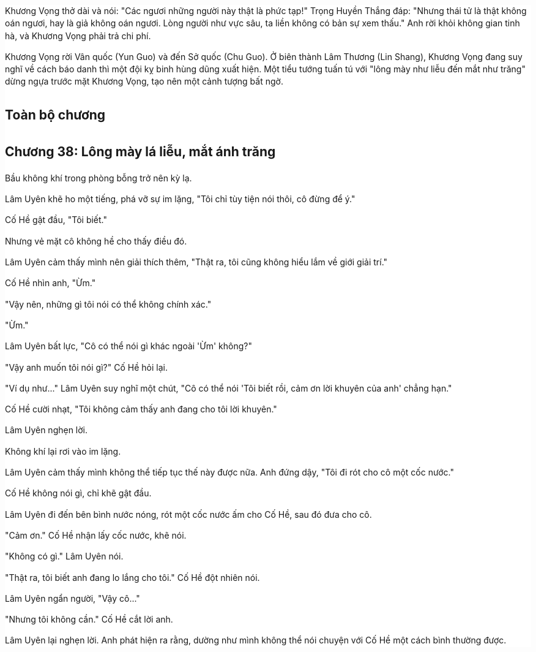 Khương Vọng thở dài và nói: "Các ngươi những người này thật là phức tạp!" Trọng Huyền Thắng đáp: "Nhưng thái tử là thật không oán ngươi, hay là giả không oán ngươi. Lòng người như vực sâu, ta liền không có bản sự xem thấu." Anh rời khỏi không gian tinh hà, và Khương Vọng phải trả chi phí.

Khương Vọng rời Vân quốc (Yun Guo) và đến Sở quốc (Chu Guo). Ở biên thành Lâm Thương (Lin Shang), Khương Vọng đang suy nghĩ về cách báo danh thì một đội kỵ binh hùng dũng xuất hiện. Một tiểu tướng tuấn tú với "lông mày như liễu đến mắt như trăng" dừng ngựa trước mặt Khương Vọng, tạo nên một cảnh tượng bất ngờ.

## Toàn bộ chương

## Chương 38: Lông mày lá liễu, mắt ánh trăng

Bầu không khí trong phòng bỗng trở nên kỳ lạ.

Lâm Uyên khẽ ho một tiếng, phá vỡ sự im lặng, "Tôi chỉ tùy tiện nói thôi, cô đừng để ý."

Cố Hề gật đầu, "Tôi biết."

Nhưng vẻ mặt cô không hề cho thấy điều đó.

Lâm Uyên cảm thấy mình nên giải thích thêm, "Thật ra, tôi cũng không hiểu lắm về giới giải trí."

Cố Hề nhìn anh, "Ừm."

"Vậy nên, những gì tôi nói có thể không chính xác."

"Ừm."

Lâm Uyên bất lực, "Cô có thể nói gì khác ngoài 'Ừm' không?"

"Vậy anh muốn tôi nói gì?" Cố Hề hỏi lại.

"Ví dụ như..." Lâm Uyên suy nghĩ một chút, "Cô có thể nói 'Tôi biết rồi, cảm ơn lời khuyên của anh' chẳng hạn."

Cố Hề cười nhạt, "Tôi không cảm thấy anh đang cho tôi lời khuyên."

Lâm Uyên nghẹn lời.

Không khí lại rơi vào im lặng.

Lâm Uyên cảm thấy mình không thể tiếp tục thế này được nữa. Anh đứng dậy, "Tôi đi rót cho cô một cốc nước."

Cố Hề không nói gì, chỉ khẽ gật đầu.

Lâm Uyên đi đến bên bình nước nóng, rót một cốc nước ấm cho Cố Hề, sau đó đưa cho cô.

"Cảm ơn." Cố Hề nhận lấy cốc nước, khẽ nói.

"Không có gì." Lâm Uyên nói.

"Thật ra, tôi biết anh đang lo lắng cho tôi." Cố Hề đột nhiên nói.

Lâm Uyên ngẩn người, "Vậy cô..."

"Nhưng tôi không cần." Cố Hề cắt lời anh.

Lâm Uyên lại nghẹn lời. Anh phát hiện ra rằng, dường như mình không thể nói chuyện với Cố Hề một cách bình thường được.
